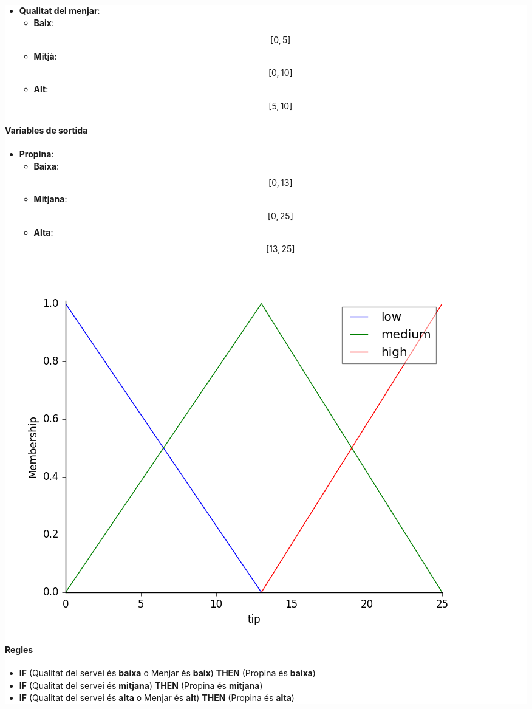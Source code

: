 - **Qualitat del menjar**:
  - **Baix**: $$[0, 5]$$
  - **Mitjà**: $$[0, 10]$$
  - **Alt**: $$[5, 10]$$

#### Variables de sortida

- **Propina**:
  - **Baixa**: $$[0, 13]$$
  - **Mitjana**: $$[0, 25]$$
  - **Alta**: $$[13, 25]$$

![right fit](../../images/plot_tipping_problem_newapi_3.png)

#### Regles

- **IF** (Qualitat del servei és **baixa** o Menjar és **baix**) **THEN** (Propina és **baixa**)
- **IF** (Qualitat del servei és **mitjana**) **THEN** (Propina és **mitjana**)
- **IF** (Qualitat del servei és **alta** o Menjar és **alt**) **THEN** (Propina és **alta**)
